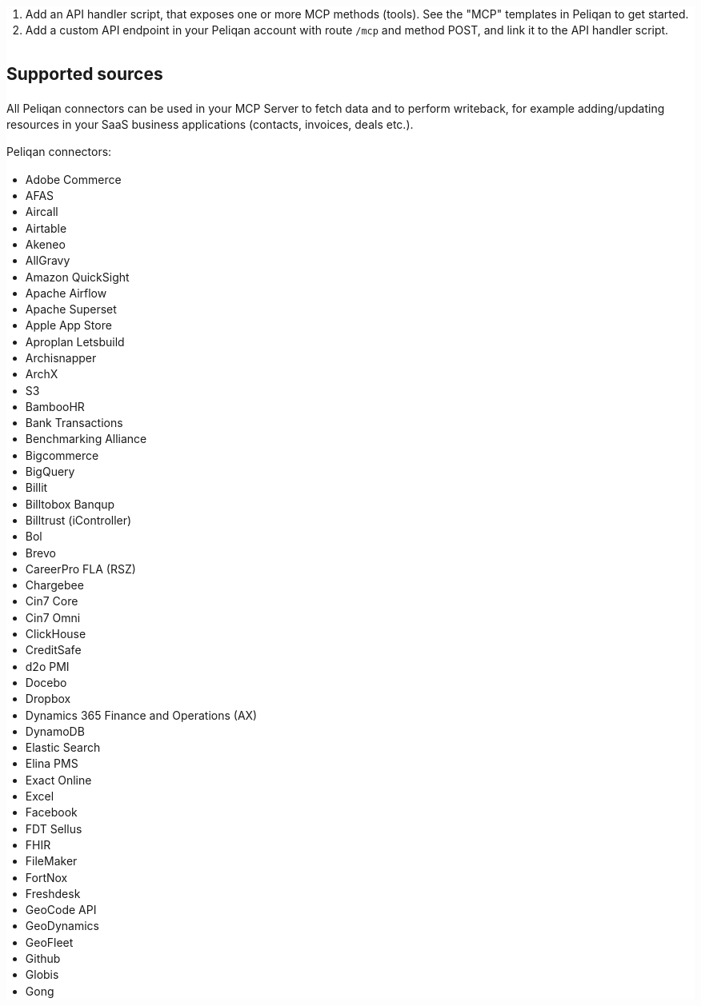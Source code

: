 1. Add an API handler script, that exposes one or more MCP methods (tools). See the "MCP" templates in Peliqan to get started.
2. Add a custom API endpoint in your Peliqan account with route `/mcp` and method POST, and link it to the API handler script.

## Supported sources

All Peliqan connectors can be used in your MCP Server to fetch data and to perform writeback, for example adding/updating resources in your SaaS business applications (contacts, invoices, deals etc.).

Peliqan connectors:

- Adobe Commerce
- AFAS
- Aircall
- Airtable
- Akeneo
- AllGravy
- Amazon QuickSight
- Apache Airflow
- Apache Superset
- Apple App Store
- Aproplan Letsbuild
- Archisnapper
- ArchX
- S3
- BambooHR
- Bank Transactions
- Benchmarking Alliance
- Bigcommerce
- BigQuery
- Billit
- Billtobox Banqup
- Billtrust (iController)
- Bol
- Brevo
- CareerPro FLA (RSZ)
- Chargebee
- Cin7 Core
- Cin7 Omni
- ClickHouse
- CreditSafe
- d2o PMI
- Docebo
- Dropbox
- Dynamics 365 Finance and Operations (AX)
- DynamoDB
- Elastic Search
- Elina PMS
- Exact Online
- Excel
- Facebook
- FDT Sellus
- FHIR
- FileMaker
- FortNox
- Freshdesk
- GeoCode API
- GeoDynamics
- GeoFleet
- Github
- Globis
- Gong